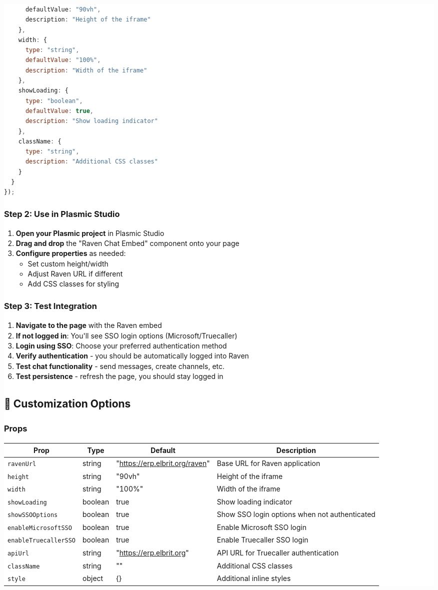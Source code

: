 ```javascript
      defaultValue: "90vh",
      description: "Height of the iframe"
    },
    width: {
      type: "string",
      defaultValue: "100%", 
      description: "Width of the iframe"
    },
    showLoading: {
      type: "boolean",
      defaultValue: true,
      description: "Show loading indicator"
    },
    className: {
      type: "string",
      description: "Additional CSS classes"
    }
  }
});
```

### Step 2: Use in Plasmic Studio

1. **Open your Plasmic project** in Plasmic Studio
2. **Drag and drop** the "Raven Chat Embed" component onto your page
3. **Configure properties** as needed:
   - Set custom height/width
   - Adjust Raven URL if different
   - Add CSS classes for styling

### Step 3: Test Integration

1. **Navigate to the page** with the Raven embed
2. **If not logged in**: You'll see SSO login options (Microsoft/Truecaller)
3. **Login using SSO**: Choose your preferred authentication method
4. **Verify authentication** - you should be automatically logged into Raven
5. **Test chat functionality** - send messages, create channels, etc.
6. **Test persistence** - refresh the page, you should stay logged in

## 🎨 Customization Options

### Props

| Prop | Type | Default | Description |
|------|------|---------|-------------|
| `ravenUrl` | string | "https://erp.elbrit.org/raven" | Base URL for Raven application |
| `height` | string | "90vh" | Height of the iframe |
| `width` | string | "100%" | Width of the iframe |
| `showLoading` | boolean | true | Show loading indicator |
| `showSSOOptions` | boolean | true | Show SSO login options when not authenticated |
| `enableMicrosoftSSO` | boolean | true | Enable Microsoft SSO login |
| `enableTruecallerSSO` | boolean | true | Enable Truecaller SSO login |
| `apiUrl` | string | "https://erp.elbrit.org" | API URL for Truecaller authentication |
| `className` | string | "" | Additional CSS classes |
| `style` | object | {} | Additional inline styles |